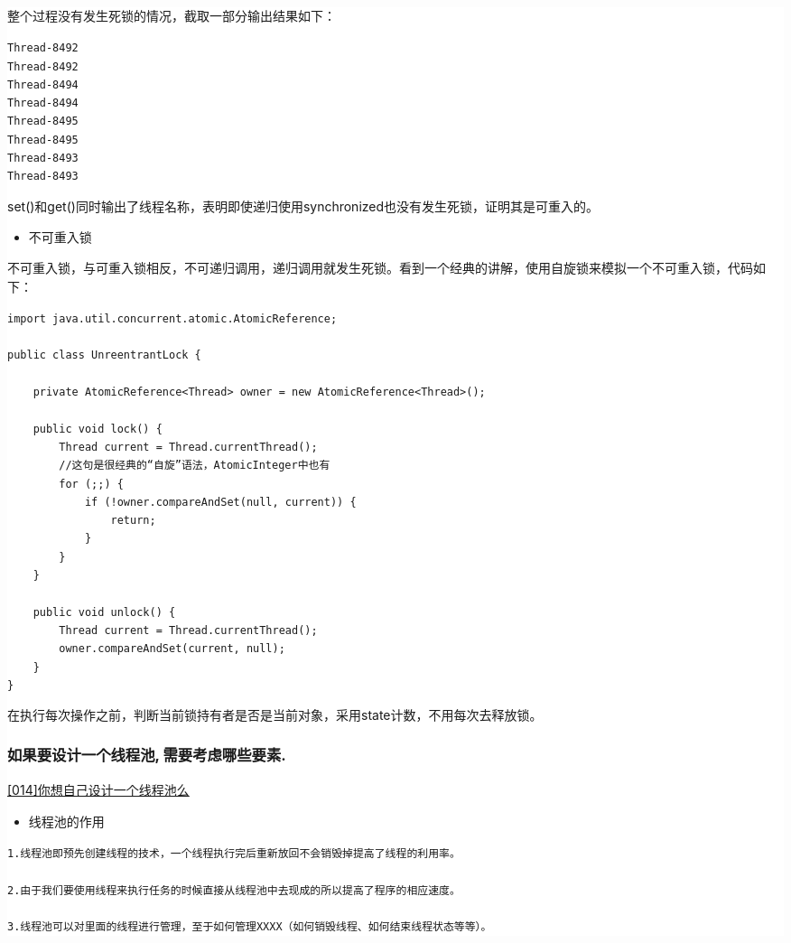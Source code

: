 整个过程没有发生死锁的情况，截取一部分输出结果如下：

```
Thread-8492
Thread-8492
Thread-8494
Thread-8494
Thread-8495
Thread-8495
Thread-8493
Thread-8493
```

set()和get()同时输出了线程名称，表明即使递归使用synchronized也没有发生死锁，证明其是可重入的。

- 不可重入锁

不可重入锁，与可重入锁相反，不可递归调用，递归调用就发生死锁。看到一个经典的讲解，使用自旋锁来模拟一个不可重入锁，代码如下：

```
import java.util.concurrent.atomic.AtomicReference;

public class UnreentrantLock {

    private AtomicReference<Thread> owner = new AtomicReference<Thread>();

    public void lock() {
        Thread current = Thread.currentThread();
        //这句是很经典的“自旋”语法，AtomicInteger中也有
        for (;;) {
            if (!owner.compareAndSet(null, current)) {
                return;
            }
        }
    }

    public void unlock() {
        Thread current = Thread.currentThread();
        owner.compareAndSet(current, null);
    }
}

```

在执行每次操作之前，判断当前锁持有者是否是当前对象，采用state计数，不用每次去释放锁。

### 如果要设计一个线程池, 需要考虑哪些要素.

[[014]你想自己设计一个线程池么](https://www.jianshu.com/p/e401a5d1b2cb	)

- 线程池的作用

```markdown
1.线程池即预先创建线程的技术，一个线程执行完后重新放回不会销毁掉提高了线程的利用率。

2.由于我们要使用线程来执行任务的时候直接从线程池中去现成的所以提高了程序的相应速度。

3.线程池可以对里面的线程进行管理，至于如何管理XXXX（如何销毁线程、如何结束线程状态等等）。

```
